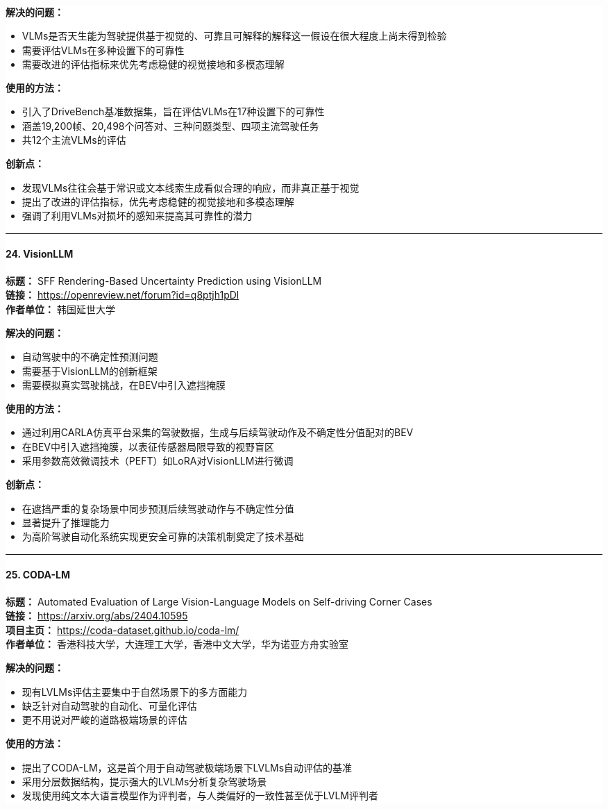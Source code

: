 **解决的问题：**
- VLMs是否天生能为驾驶提供基于视觉的、可靠且可解释的解释这一假设在很大程度上尚未得到检验
- 需要评估VLMs在多种设置下的可靠性
- 需要改进的评估指标来优先考虑稳健的视觉接地和多模态理解

**使用的方法：**
- 引入了DriveBench基准数据集，旨在评估VLMs在17种设置下的可靠性
- 涵盖19,200帧、20,498个问答对、三种问题类型、四项主流驾驶任务
- 共12个主流VLMs的评估

**创新点：**
- 发现VLMs往往会基于常识或文本线索生成看似合理的响应，而非真正基于视觉
- 提出了改进的评估指标，优先考虑稳健的视觉接地和多模态理解
- 强调了利用VLMs对损坏的感知来提高其可靠性的潜力

---

#### 24. VisionLLM
**标题：** SFF Rendering-Based Uncertainty Prediction using VisionLLM  
**链接：** https://openreview.net/forum?id=q8ptjh1pDl  
**作者单位：** 韩国延世大学

**解决的问题：**
- 自动驾驶中的不确定性预测问题
- 需要基于VisionLLM的创新框架
- 需要模拟真实驾驶挑战，在BEV中引入遮挡掩膜

**使用的方法：**
- 通过利用CARLA仿真平台采集的驾驶数据，生成与后续驾驶动作及不确定性分值配对的BEV
- 在BEV中引入遮挡掩膜，以表征传感器局限导致的视野盲区
- 采用参数高效微调技术（PEFT）如LoRA对VisionLLM进行微调

**创新点：**
- 在遮挡严重的复杂场景中同步预测后续驾驶动作与不确定性分值
- 显著提升了推理能力
- 为高阶驾驶自动化系统实现更安全可靠的决策机制奠定了技术基础

---

#### 25. CODA-LM
**标题：** Automated Evaluation of Large Vision-Language Models on Self-driving Corner Cases  
**链接：** https://arxiv.org/abs/2404.10595  
**项目主页：** https://coda-dataset.github.io/coda-lm/  
**作者单位：** 香港科技大学，大连理工大学，香港中文大学，华为诺亚方舟实验室

**解决的问题：**
- 现有LVLMs评估主要集中于自然场景下的多方面能力
- 缺乏针对自动驾驶的自动化、可量化评估
- 更不用说对严峻的道路极端场景的评估

**使用的方法：**
- 提出了CODA-LM，这是首个用于自动驾驶极端场景下LVLMs自动评估的基准
- 采用分层数据结构，提示强大的LVLMs分析复杂驾驶场景
- 发现使用纯文本大语言模型作为评判者，与人类偏好的一致性甚至优于LVLM评判者
